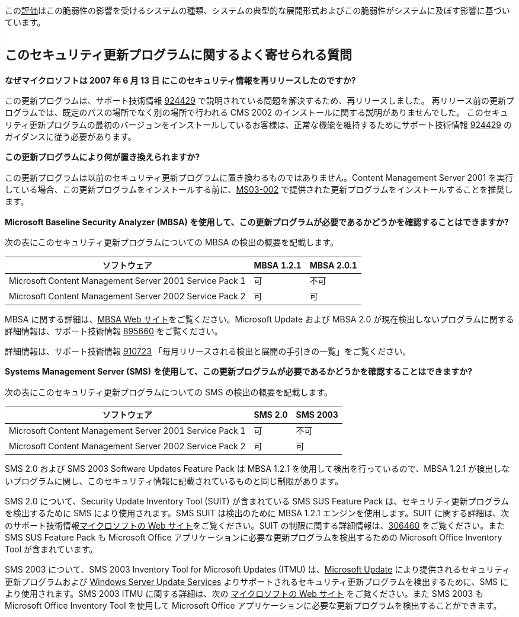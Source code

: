 この[評価](https://technet.microsoft.com/security/bulletin/rating)はこの脆弱性の影響を受けるシステムの種類、システムの典型的な展開形式およびこの脆弱性がシステムに及ぼす影響に基づいています。
  
このセキュリティ更新プログラムに関するよく寄せられる質問  
--------------------------------------------------------
  
<span></span>
**なぜマイクロソフトは 2007 年 6 月 13 日 にこのセキュリティ情報を再リリースしたのですか?**
  
この更新プログラムは、サポート技術情報 [924429](https://support.microsoft.com/kb/924429) で説明されている問題を解決するため、再リリースしました。 再リリース前の更新プログラムでは、既定のパスの場所でなく別の場所で行われる CMS 2002 のインストールに関する説明がありませんでした。 このセキュリティ更新プログラムの最初のバージョンをインストールしているお客様は、正常な機能を維持するためにサポート技術情報 [924429](https://support.microsoft.com/kb/924429) のガイダンスに従う必要があります。
  
**この更新プログラムにより何が置き換えられますか?**
  
この更新プログラムは以前のセキュリティ更新プログラムに置き換わるものではありません。Content Management Server 2001 を実行している場合、この更新プログラムをインストールする前に、[MS03-002](https://technet.microsoft.com/security/bulletin/ms03-002) で提供された更新プログラムをインストールすることを推奨します。
  
**Microsoft Baseline Security Analyzer (MBSA)** **を使用して、この更新プログラムが必要であるかどうかを確認することはできますか?**
  
次の表にこのセキュリティ更新プログラムについての MBSA の検出の概要を記載します。
  
| ソフトウェア                                            | MBSA 1.2.1 | MBSA 2.0.1 |  
|---------------------------------------------------------|------------|------------|  
| Microsoft Content Management Server 2001 Service Pack 1 | 可         | 不可       |  
| Microsoft Content Management Server 2002 Service Pack 2 | 可         | 可         |
  
MBSA に関する詳細は、[MBSA Web サイト](https://technet.microsoft.com/ja-jp/security/cc184924.aspx)をご覧ください。Microsoft Update および MBSA 2.0 が現在検出しないプログラムに関する詳細情報は、サポート技術情報 [895660](https://support.microsoft.com/kb/895660) をご覧ください。
  
詳細情報は、サポート技術情報 [910723](https://support.microsoft.com/kb/910723) 「毎月リリースされる検出と展開の手引きの一覧」をご覧ください。
  
**Systems Management Server (SMS)** **を使用して、この更新プログラムが必要であるかどうかを確認することはできますか?**
  
次の表にこのセキュリティ更新プログラムについての SMS の検出の概要を記載します。
  
| ソフトウェア                                            | SMS 2.0 | SMS 2003 |  
|---------------------------------------------------------|---------|----------|  
| Microsoft Content Management Server 2001 Service Pack 1 | 可      | 不可     |  
| Microsoft Content Management Server 2002 Service Pack 2 | 可      | 可       |
  
SMS 2.0 および SMS 2003 Software Updates Feature Pack は MBSA 1.2.1 を使用して検出を行っているので、MBSA 1.2.1 が検出しないプログラムに関し、このセキュリティ情報に記載されているものと同じ制限があります。
  
SMS 2.0 について、Security Update Inventory Tool (SUIT) が含まれている SMS SUS Feature Pack は、セキュリティ更新プログラムを検出するために SMS により使用されます。SMS SUIT は検出のために MBSA 1.2.1 エンジンを使用します。SUIT に関する詳細は、次のサポート技術情報[マイクロソフトの Web サイト](https://support.microsoft.com/kb/894154/)をご覧ください。SUIT の制限に関する詳細情報は、[306460](https://support.microsoft.com/kb/306460/) をご覧ください。また SMS SUS Feature Pack も Microsoft Office アプリケーションに必要な更新プログラムを検出するための Microsoft Office Inventory Tool が含まれています。
  
SMS 2003 について、SMS 2003 Inventory Tool for Microsoft Updates (ITMU) は、[Microsoft Update](https://update.microsoft.com/microsoftupdate/) により提供されるセキュリティ更新プログラムおよび [Windows Server Update Services](https://www.microsoft.com/japan/windowsserversystem/updateservices/evaluation/overview.mspx) よりサポートされるセキュリティ更新プログラムを検出するために、SMS により使用されます。SMS 2003 ITMU に関する詳細は、次の [マイクロソフトの Web サイト](https://www.microsoft.com/japan/smserver/downloads/2003/tools/msupdates.mspx) をご覧ください。また SMS 2003 も Microsoft Office Inventory Tool を使用して Microsoft Office アプリケーションに必要な更新プログラムを検出することができます。
  